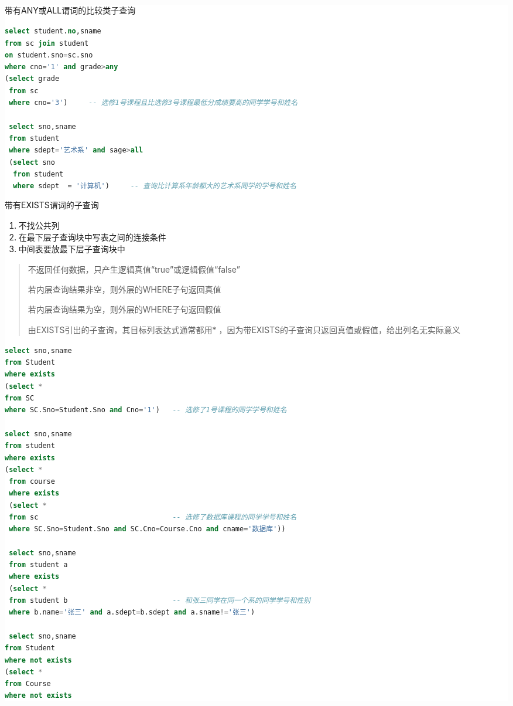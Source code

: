 

带有ANY或ALL谓词的比较类子查询

```sql
select student.no,sname
from sc join student
on student.sno=sc.sno
where cno='1' and grade>any
(select grade
 from sc
 where cno='3')		-- 选修1号课程且比选修3号课程最低分成绩要高的同学学号和姓名
 
 select sno,sname
 from student
 where sdept='艺术系' and sage>all
 (select sno
  from student
  where sdept  = '计算机')		-- 查询比计算系年龄都大的艺术系同学的学号和姓名
```



带有EXISTS谓词的子查询

1. 不找公共列
2. 在最下层子查询块中写表之间的连接条件
3. 中间表要放最下层子查询块中

> 不返回任何数据，只产生逻辑真值“true”或逻辑假值“false”
>
> 若内层查询结果非空，则外层的WHERE子句返回真值
>
> 若内层查询结果为空，则外层的WHERE子句返回假值
>
> 由EXISTS引出的子查询，其目标列表达式通常都用* ，因为带EXISTS的子查询只返回真值或假值，给出列名无实际意义

```sql
select sno,sname
from Student
where exists
(select *
from SC
where SC.Sno=Student.Sno and Cno='1')	-- 选修了1号课程的同学学号和姓名

select sno,sname
from student
where exists
(select *
 from course
 where exists
 (select *
 from sc								-- 选修了数据库课程的同学学号和姓名
 where SC.Sno=Student.Sno and SC.Cno=Course.Cno and cname='数据库'))
 
 select sno,sname
 from student a
 where exists
 (select *
 from student b							-- 和张三同学在同一个系的同学学号和性别
 where b.name='张三' and a.sdept=b.sdept and a.sname!='张三')
 
 select sno,sname
from Student
where not exists
(select *
from Course
where not exists
```